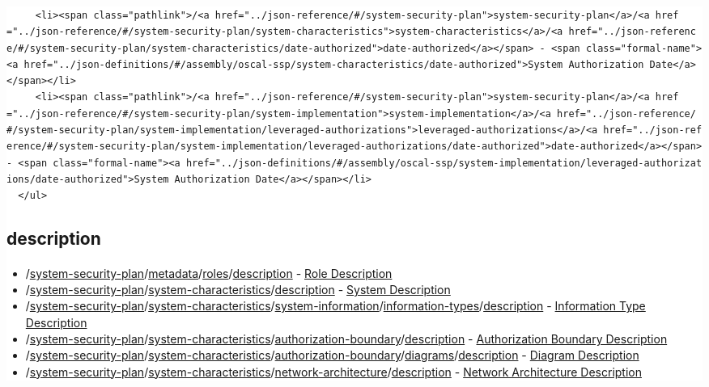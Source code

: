          <li><span class="pathlink">/<a href="../json-reference/#/system-security-plan">system-security-plan</a>/<a href="../json-reference/#/system-security-plan/system-characteristics">system-characteristics</a>/<a href="../json-reference/#/system-security-plan/system-characteristics/date-authorized">date-authorized</a></span> - <span class="formal-name"><a href="../json-definitions/#/assembly/oscal-ssp/system-characteristics/date-authorized">System Authorization Date</a></span></li>
         <li><span class="pathlink">/<a href="../json-reference/#/system-security-plan">system-security-plan</a>/<a href="../json-reference/#/system-security-plan/system-implementation">system-implementation</a>/<a href="../json-reference/#/system-security-plan/system-implementation/leveraged-authorizations">leveraged-authorizations</a>/<a href="../json-reference/#/system-security-plan/system-implementation/leveraged-authorizations/date-authorized">date-authorized</a></span> - <span class="formal-name"><a href="../json-definitions/#/assembly/oscal-ssp/system-implementation/leveraged-authorizations/date-authorized">System Authorization Date</a></span></li>
      </ul>
   </section>
   <section class="named-object-group">
      <h1 class="toc1" id="/description">description</h1>
      <ul>
         <li><span class="pathlink">/<a href="../json-reference/#/system-security-plan">system-security-plan</a>/<a href="../json-reference/#/system-security-plan/metadata">metadata</a>/<a href="../json-reference/#/system-security-plan/metadata/roles">roles</a>/<a href="../json-reference/#/system-security-plan/metadata/roles/description">description</a></span> - <span class="formal-name"><a href="../json-definitions/#/assembly/oscal-metadata/role/description">Role Description</a></span></li>
         <li><span class="pathlink">/<a href="../json-reference/#/system-security-plan">system-security-plan</a>/<a href="../json-reference/#/system-security-plan/system-characteristics">system-characteristics</a>/<a href="../json-reference/#/system-security-plan/system-characteristics/description">description</a></span> - <span class="formal-name"><a href="../json-definitions/#/assembly/oscal-ssp/system-characteristics/description">System Description</a></span></li>
         <li><span class="pathlink">/<a href="../json-reference/#/system-security-plan">system-security-plan</a>/<a href="../json-reference/#/system-security-plan/system-characteristics">system-characteristics</a>/<a href="../json-reference/#/system-security-plan/system-characteristics/system-information">system-information</a>/<a href="../json-reference/#/system-security-plan/system-characteristics/system-information/information-types">information-types</a>/<a href="../json-reference/#/system-security-plan/system-characteristics/system-information/information-types/description">description</a></span> - <span class="formal-name"><a href="../json-definitions/#/assembly/oscal-ssp/system-information/information-types/description">Information Type Description</a></span></li>
         <li><span class="pathlink">/<a href="../json-reference/#/system-security-plan">system-security-plan</a>/<a href="../json-reference/#/system-security-plan/system-characteristics">system-characteristics</a>/<a href="../json-reference/#/system-security-plan/system-characteristics/authorization-boundary">authorization-boundary</a>/<a href="../json-reference/#/system-security-plan/system-characteristics/authorization-boundary/description">description</a></span> - <span class="formal-name"><a href="../json-definitions/#/assembly/oscal-ssp/authorization-boundary/description">Authorization Boundary Description</a></span></li>
         <li><span class="pathlink">/<a href="../json-reference/#/system-security-plan">system-security-plan</a>/<a href="../json-reference/#/system-security-plan/system-characteristics">system-characteristics</a>/<a href="../json-reference/#/system-security-plan/system-characteristics/authorization-boundary">authorization-boundary</a>/<a href="../json-reference/#/system-security-plan/system-characteristics/authorization-boundary/diagrams">diagrams</a>/<a href="../json-reference/#/system-security-plan/system-characteristics/authorization-boundary/diagrams/description">description</a></span> - <span class="formal-name"><a href="../json-definitions/#/assembly/oscal-ssp/diagram/description">Diagram Description</a></span></li>
         <li><span class="pathlink">/<a href="../json-reference/#/system-security-plan">system-security-plan</a>/<a href="../json-reference/#/system-security-plan/system-characteristics">system-characteristics</a>/<a href="../json-reference/#/system-security-plan/system-characteristics/network-architecture">network-architecture</a>/<a href="../json-reference/#/system-security-plan/system-characteristics/network-architecture/description">description</a></span> - <span class="formal-name"><a href="../json-definitions/#/assembly/oscal-ssp/network-architecture/description">Network Architecture Description</a></span></li>